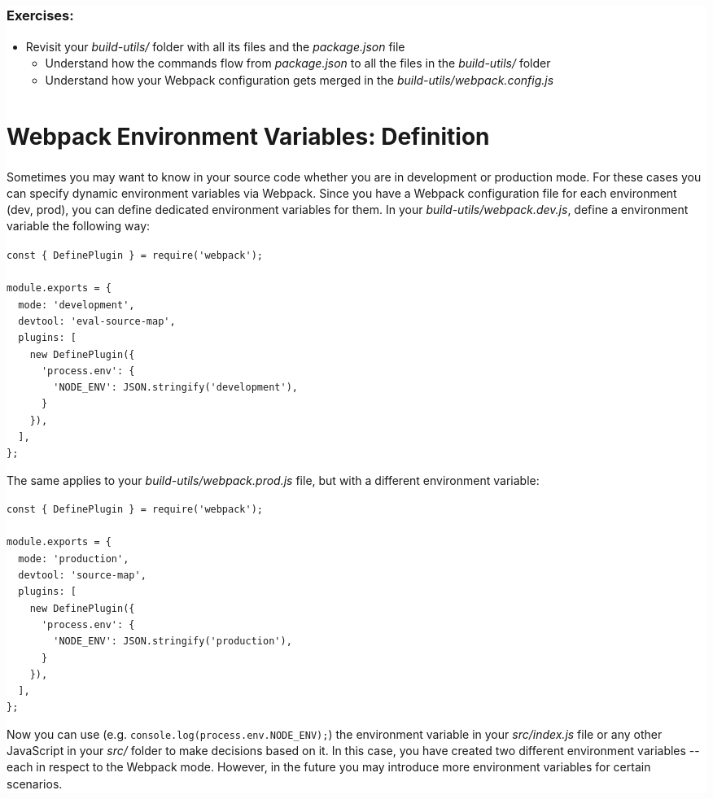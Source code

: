 ### Exercises:

* Revisit your *build-utils/* folder with all its files and the *package.json* file
  * Understand how the commands flow from *package.json* to all the files in the *build-utils/* folder
  * Understand how your Webpack configuration gets merged in the *build-utils/webpack.config.js*

# Webpack Environment Variables: Definition

Sometimes you may want to know in your source code whether you are in development or production mode. For these cases you can specify dynamic environment variables via Webpack. Since you have a Webpack configuration file for each environment (dev, prod), you can define dedicated environment variables for them. In your *build-utils/webpack.dev.js*, define a environment variable the following way:

```javascript{1,6,7,8,9,10,11,12}
const { DefinePlugin } = require('webpack');

module.exports = {
  mode: 'development',
  devtool: 'eval-source-map',
  plugins: [
    new DefinePlugin({
      'process.env': {
        'NODE_ENV': JSON.stringify('development'),
      }
    }),
  ],
};
```

The same applies to your *build-utils/webpack.prod.js* file, but with a different environment variable:

```javascript{1,6,7,8,9,10,11,12}
const { DefinePlugin } = require('webpack');

module.exports = {
  mode: 'production',
  devtool: 'source-map',
  plugins: [
    new DefinePlugin({
      'process.env': {
        'NODE_ENV': JSON.stringify('production'),
      }
    }),
  ],
};
```

Now you can use (e.g. `console.log(process.env.NODE_ENV);`) the environment variable in your *src/index.js* file or any other JavaScript in your *src/* folder to make decisions based on it. In this case, you have created two different environment variables -- each in respect to the Webpack mode. However, in the future you may introduce more environment variables for certain scenarios.
